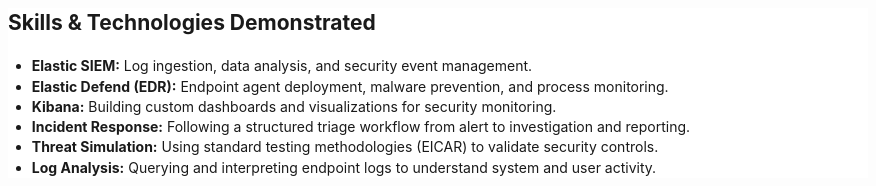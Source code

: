 ## Skills & Technologies Demonstrated

* **Elastic SIEM:** Log ingestion, data analysis, and security event management.
* **Elastic Defend (EDR):** Endpoint agent deployment, malware prevention, and process monitoring.
* **Kibana:** Building custom dashboards and visualizations for security monitoring.
* **Incident Response:** Following a structured triage workflow from alert to investigation and reporting.
* **Threat Simulation:** Using standard testing methodologies (EICAR) to validate security controls.
* **Log Analysis:** Querying and interpreting endpoint logs to understand system and user activity.
